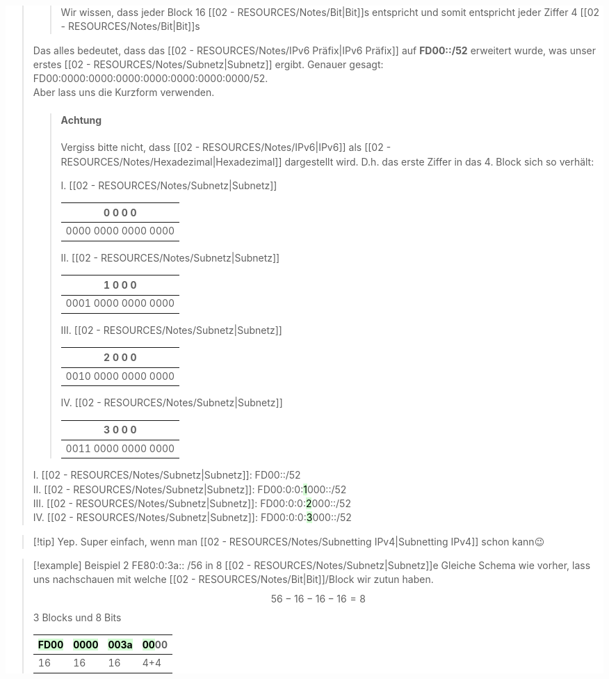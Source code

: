 >
>>Wir wissen, dass jeder Block 16 [[02 - RESOURCES/Notes/Bit\|Bit]]s entspricht und somit entspricht jeder Ziffer 4 [[02 - RESOURCES/Notes/Bit\|Bit]]s
>
>Das alles bedeutet, dass das [[02 - RESOURCES/Notes/IPv6 Präfix\|IPv6 Präfix]] auf **FD00::/52** erweitert wurde, was unser erstes [[02 - RESOURCES/Notes/Subnetz\|Subnetz]] ergibt. 
>Genauer gesagt: FD00:0000:0000:0000:0000:0000:0000:0000/52.  
>Aber lass uns die Kurzform verwenden. 
>
>>#### Achtung
>>Vergiss bitte nicht, dass [[02 - RESOURCES/Notes/IPv6\|IPv6]] als [[02 - RESOURCES/Notes/Hexadezimal\|Hexadezimal]] dargestellt wird. D.h. das erste Ziffer in das 4. Block sich so verhält:
>>
>>I. [[02 - RESOURCES/Notes/Subnetz\|Subnetz]]
>>
>>|  0        0        0        0 |
>>| :---: |
>>| 0000  0000  0000  0000    |
>>
>>II. [[02 - RESOURCES/Notes/Subnetz\|Subnetz]]
>>
>>|  1        0        0        0 |
>>| :---: |
>>| 0001  0000  0000  0000    |
>>
>>III. [[02 - RESOURCES/Notes/Subnetz\|Subnetz]]
>>
>>|  2        0        0        0 |
>>| :---: |
>>| 0010  0000  0000  0000    |
>>
>>IV. [[02 - RESOURCES/Notes/Subnetz\|Subnetz]]
>>
>>|  3        0        0        0 |
>>| :---: |
>>| 0011  0000  0000  0000    |
>
> 
>
>I. [[02 - RESOURCES/Notes/Subnetz\|Subnetz]]: FD00::/52  
>II. [[02 - RESOURCES/Notes/Subnetz\|Subnetz]]: FD00:0:0:<mark style="background: #BBFABBA6;">1</mark>000::/52  
>III. [[02 - RESOURCES/Notes/Subnetz\|Subnetz]]: FD00:0:0:<mark style="background: #BBFABBA6;">2</mark>000::/52  
>IV. [[02 - RESOURCES/Notes/Subnetz\|Subnetz]]: FD00:0:0:<mark style="background: #BBFABBA6;">3</mark>000::/52


>[!tip] Yep. Super einfach, wenn man [[02 - RESOURCES/Notes/Subnetting IPv4\|Subnetting IPv4]] schon kann😉


>[!example] Beispiel 2
>FE80:0:3a:: /56 in 8 [[02 - RESOURCES/Notes/Subnetz\|Subnetz]]e
>Gleiche Schema wie vorher, lass uns  nachschauen mit welche [[02 - RESOURCES/Notes/Bit\|Bit]]/Block wir zutun haben.
>$$56-16-16-16=8$$
>3 Blocks und 8 Bits
>
>|  <mark style="background: #BBFABBA6;">FD00</mark> | <mark style="background: #BBFABBA6;">0000</mark> | <mark style="background: #BBFABBA6;">003a</mark> | <mark style="background: #BBFABBA6;">00</mark>00 |
>| --- | --- | --- | --- |
>| 16     |  16   |  16    |  4+4   |
>